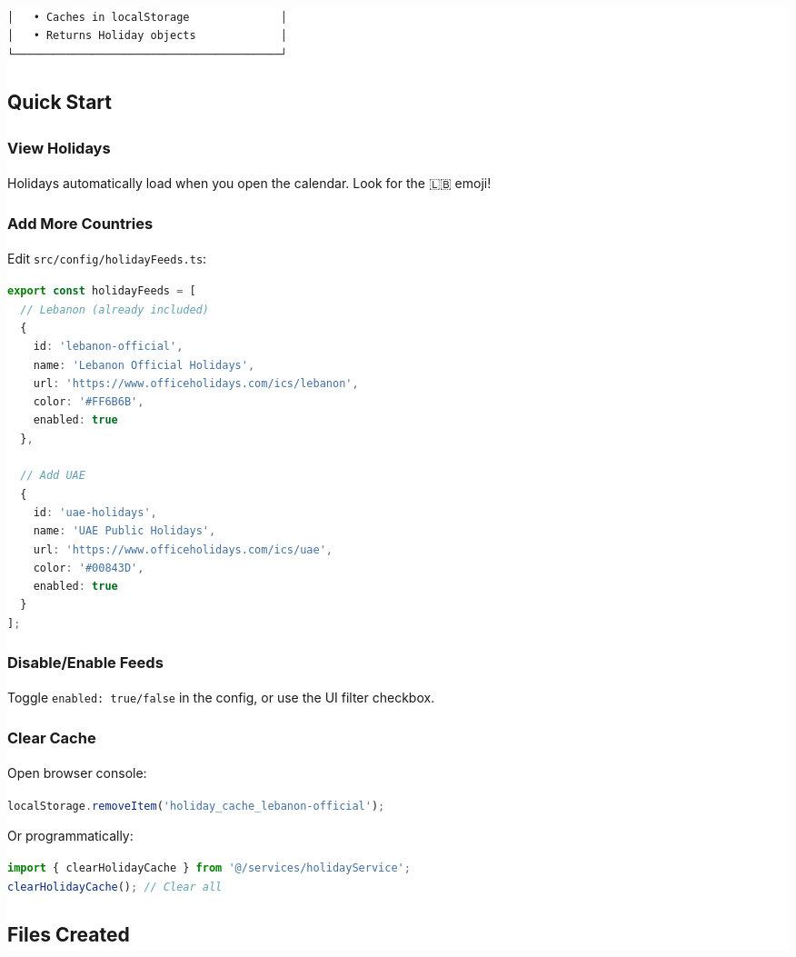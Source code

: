```
│   • Caches in localStorage              │
│   • Returns Holiday objects             │
└─────────────────────────────────────────┘
```

## Quick Start

### View Holidays
Holidays automatically load when you open the calendar. Look for the 🇱🇧 emoji!

### Add More Countries
Edit `src/config/holidayFeeds.ts`:

```typescript
export const holidayFeeds = [
  // Lebanon (already included)
  {
    id: 'lebanon-official',
    name: 'Lebanon Official Holidays',
    url: 'https://www.officeholidays.com/ics/lebanon',
    color: '#FF6B6B',
    enabled: true
  },
  
  // Add UAE
  {
    id: 'uae-holidays',
    name: 'UAE Public Holidays',
    url: 'https://www.officeholidays.com/ics/uae',
    color: '#00843D',
    enabled: true
  }
];
```

### Disable/Enable Feeds
Toggle `enabled: true/false` in the config, or use the UI filter checkbox.

### Clear Cache
Open browser console:
```javascript
localStorage.removeItem('holiday_cache_lebanon-official');
```

Or programmatically:
```typescript
import { clearHolidayCache } from '@/services/holidayService';
clearHolidayCache(); // Clear all
```

## Files Created
